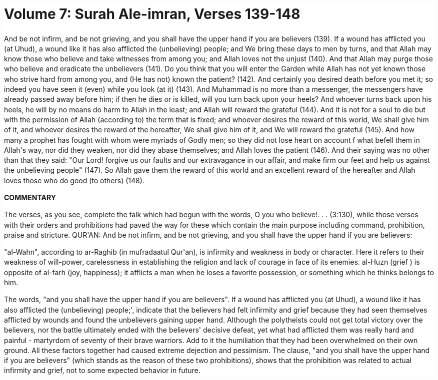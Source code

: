 Volume 7: Surah Ale-imran, Verses 139-148
=========================================

And be not infirm, and be not grieving, and you shall have the upper
hand if you are believers (139). If a wound has afflicted you (at Uhud),
a wound like it has also afflicted the (unbelieving) people; and We
bring these days to men by turns, and that Allah may know those who
believe and take witnesses from among you; and Allah loves not the
unjust (140). And that Allah may purge those who believe and eradicate
the unbelievers (141). Do you think that you will enter the Garden while
Allah has not yet known those who strive hard from among you, and (He
has not) known the patient? (142). And certainly you desired death
before you met it; so indeed you have seen it (even) while you look (at
it) (143). And Muhammad is no more than a messenger, the messengers have
already passed away before him; if then he dies or is killed, will you
turn back upon your heels? And whoever turns back upon his heels, he
will by no means do harm to Allah in the least; and Allah will reward
the grateful (144). And it is not for a soul to die but with the
permission of Allah (according to) the term that is fixed; and whoever
desires the reward of this world, We shall give him of it, and whoever
desires the reward of the hereafter, We shall give him of it, and We
will reward the grateful (145). And how many a prophet has fought with
whom were myriads of Godly men; so they did not lose heart on account f
what befell them in Allah's way, nor did they weaken, nor did they abase
themselves; and Allah loves the patient (146). And their saying was no
other than that they said: "Our Lord! forgive us our faults and our
extravagance in our affair, and make firm our feet and help us against
the unbelieving people" (147). So Allah gave them the reward of this
world and an excellent reward of the hereafter and Allah loves those who
do good (to others) (148).

**COMMENTARY**

The verses, as you see, complete the talk which had begun with the
words, O you who believe!. . . (3:130), while those verses with their
orders and prohibitions had paved the way for these which contain the
main purpose including command, prohibition, praise and stricture.
QUR'AN: And be not infirm, and be not grieving, and you shall have the
upper hand if you are believers:

"al-Wahn", according to ar-Raghib (in mufradaatul Qur'an), is infirmity
and weakness in body or character. Here it refers to their weakness of
will-power, carelessness in establishing the religion and lack of
courage in face of its enemies. al-Huzn (grief ) is opposite of al-farh
(joy, happiness); it afflicts a man when he loses a favorite possession,
or something which he thinks belongs to him.

The words, "and you shall have the upper hand if you are believers". If
a wound has afflicted you (at Uhud), a wound like it has also afflicted
the (unbelieving) people;', indicate that the believers had felt
infirmity and grief because they had seen themselves afflicted by wounds
and found the unbelievers gaining upper hand. Although the polytheists
could not get total victory over the believers, nor the battle
ultimately ended with the believers' decisive defeat, yet what had
afflicted them was really hard and painful - martyrdom of seventy of
their brave warriors. Add to it the humiliation that they had been
overwhelmed on their own ground. All these factors together had caused
extreme dejection and pessimism. The clause, "and you shall have the
upper hand if you are believers" (which stands as the reason of these
two prohibitions), shows that the prohibition was related to actual
infirmity and grief, not to some expected behavior in future.
